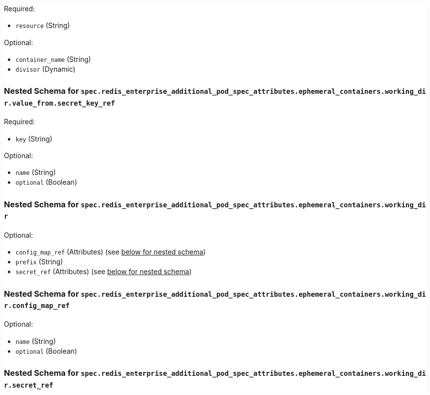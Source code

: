 Required:

- `resource` (String)

Optional:

- `container_name` (String)
- `divisor` (Dynamic)


<a id="nestedatt--spec--redis_enterprise_additional_pod_spec_attributes--ephemeral_containers--working_dir--value_from--secret_key_ref"></a>
### Nested Schema for `spec.redis_enterprise_additional_pod_spec_attributes.ephemeral_containers.working_dir.value_from.secret_key_ref`

Required:

- `key` (String)

Optional:

- `name` (String)
- `optional` (Boolean)




<a id="nestedatt--spec--redis_enterprise_additional_pod_spec_attributes--ephemeral_containers--env_from"></a>
### Nested Schema for `spec.redis_enterprise_additional_pod_spec_attributes.ephemeral_containers.working_dir`

Optional:

- `config_map_ref` (Attributes) (see [below for nested schema](#nestedatt--spec--redis_enterprise_additional_pod_spec_attributes--ephemeral_containers--working_dir--config_map_ref))
- `prefix` (String)
- `secret_ref` (Attributes) (see [below for nested schema](#nestedatt--spec--redis_enterprise_additional_pod_spec_attributes--ephemeral_containers--working_dir--secret_ref))

<a id="nestedatt--spec--redis_enterprise_additional_pod_spec_attributes--ephemeral_containers--working_dir--config_map_ref"></a>
### Nested Schema for `spec.redis_enterprise_additional_pod_spec_attributes.ephemeral_containers.working_dir.config_map_ref`

Optional:

- `name` (String)
- `optional` (Boolean)


<a id="nestedatt--spec--redis_enterprise_additional_pod_spec_attributes--ephemeral_containers--working_dir--secret_ref"></a>
### Nested Schema for `spec.redis_enterprise_additional_pod_spec_attributes.ephemeral_containers.working_dir.secret_ref`
